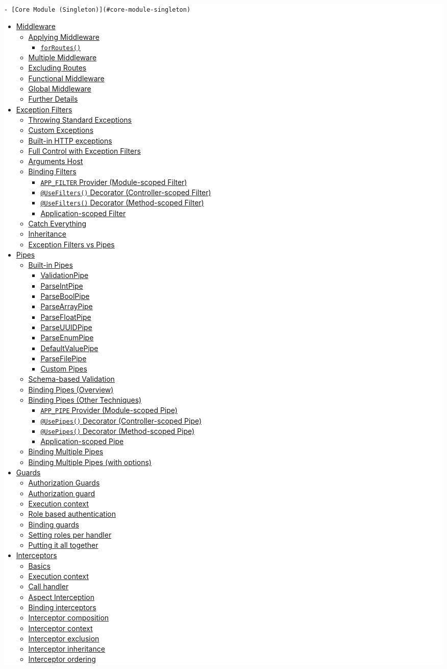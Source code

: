     - [Core Module (Singleton)](#core-module-singleton)
  - [Middleware](#middleware)
    - [Applying Middleware](#applying-middleware)
      - [`forRoutes()`](#forroutes)
    - [Multiple Middleware](#multiple-middleware)
    - [Excluding Routes](#excluding-routes)
    - [Functional Middleware](#functional-middleware)
    - [Global Middleware](#global-middleware)
    - [Further Details](#further-details)
  - [Exception Filters](#exception-filters)
    - [Throwing Standard Exceptions](#throwing-standard-exceptions)
    - [Custom Exceptions](#custom-exceptions)
    - [Built-in HTTP exceptions](#built-in-http-exceptions)
    - [Full Control with Exception Filters](#full-control-with-exception-filters)
    - [Arguments Host](#arguments-host)
    - [Binding Filters](#binding-filters)
      - [`APP_FILTER` Provider (Module-scoped Filter)](#app_filter-provider-module-scoped-filter)
      - [`@UseFilters()` Decorator (Controller-scoped Filter)](#usefilters-decorator-controller-scoped-filter)
      - [`@UseFilters()` Decorator (Method-scoped Filter)](#usefilters-decorator-method-scoped-filter)
      - [Application-scoped Filter](#application-scoped-filter)
    - [Catch Everything](#catch-everything)
    - [Inheritance](#inheritance)
    - [Exception Filters vs Pipes](#exception-filters-vs-pipes)
  - [Pipes](#pipes)
    - [Built-in Pipes](#built-in-pipes)
      - [ValidationPipe](#validationpipe)
      - [ParseIntPipe](#parseintpipe)
      - [ParseBoolPipe](#parseboolpipe)
      - [ParseArrayPipe](#parsearraypipe)
      - [ParseFloatPipe](#parsefloatpipe)
      - [ParseUUIDPipe](#parseuuidpipe)
      - [ParseEnumPipe](#parseenumpipe)
      - [DefaultValuePipe](#defaultvaluepipe)
      - [ParseFilePipe](#parsefilepipe)
      - [Custom Pipes](#custom-pipes)
    - [Schema-based Validation](#schema-based-validation)
    - [Binding Pipes (Overview)](#binding-pipes-overview)
    - [Binding Pipes (Other Techniques)](#binding-pipes-other-techniques)
      - [`APP_PIPE` Provider (Module-scoped Pipe)](#app_pipe-provider-module-scoped-pipe)
      - [`@UsePipes()` Decorator (Controller-scoped Pipe)](#usepipes-decorator-controller-scoped-pipe)
      - [`@UsePipes()` Decorator (Method-scoped Pipe)](#usepipes-decorator-method-scoped-pipe)
      - [Application-scoped Pipe](#application-scoped-pipe)
    - [Binding Multiple Pipes](#binding-multiple-pipes)
    - [Binding Multiple Pipes (with options)](#binding-multiple-pipes-with-options)
  - [Guards](#guards)
    - [Authorization Guards](#authorization-guards)
    - [Authorization guard](#authorization-guard)
    - [Execution context](#execution-context)
    - [Role based authentication](#role-based-authentication)
    - [Binding guards](#binding-guards)
    - [Setting roles per handler](#setting-roles-per-handler)
    - [Putting it all together](#putting-it-all-together)
  - [Interceptors](#interceptors)
    - [Basics](#basics)
    - [Execution context](#execution-context-1)
    - [Call handler](#call-handler)
    - [Aspect Interception](#aspect-interception)
    - [Binding interceptors](#binding-interceptors)
    - [Interceptor composition](#interceptor-composition)
    - [Interceptor context](#interceptor-context)
    - [Interceptor exclusion](#interceptor-exclusion)
    - [Interceptor inheritance](#interceptor-inheritance)
    - [Interceptor ordering](#interceptor-ordering)